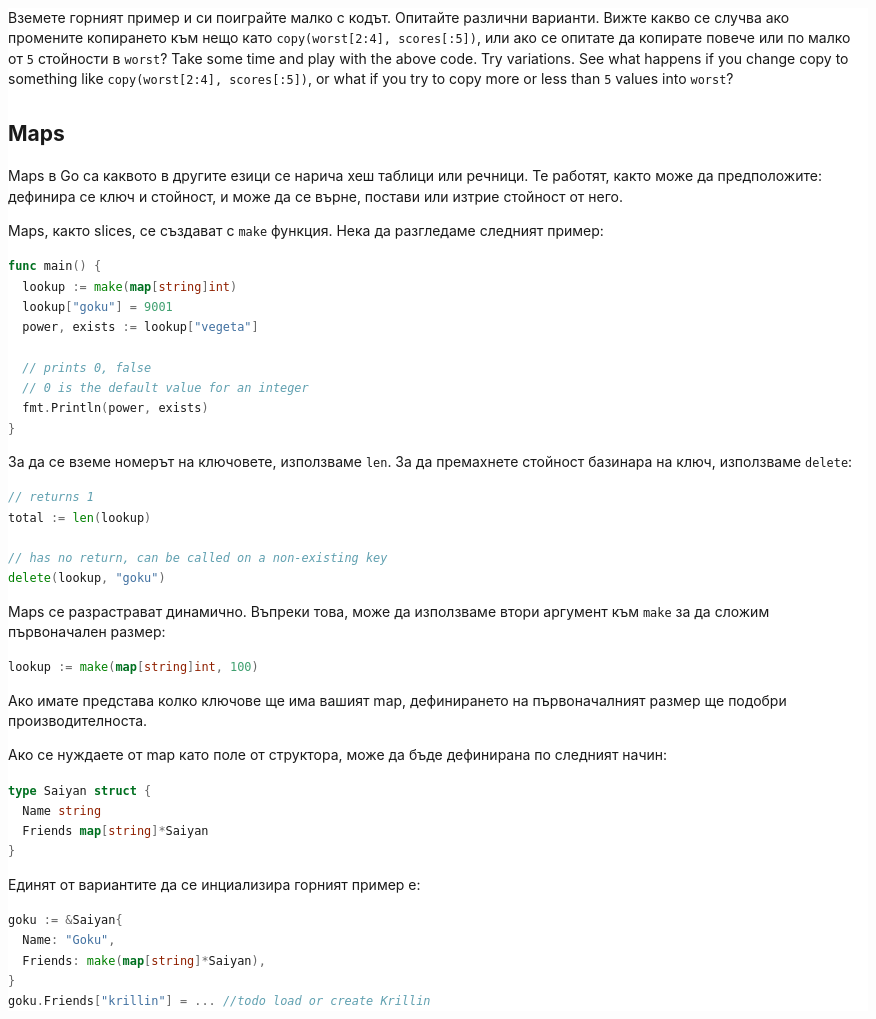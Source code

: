 Вземете горният пример и си поиграйте малко с кодът. Опитайте различни варианти. Вижте какво се случва ако промените копирането към нещо като `copy(worst[2:4], scores[:5])`, или ако се опитате да копирате повече или по малко от `5` стойности в `worst`?
Take some time and play with the above code. Try variations. See what happens if you change copy to something like `copy(worst[2:4], scores[:5])`, or what if you try to copy more or less than `5` values into `worst`?

## Maps
Maps в Go са каквото в другите езици се нарича хеш таблици или речници. Те работят, както може да предположите: дефинира се ключ и стойност, и може да се върне, постави или изтрие стойност от него. 

Maps, както slices, се създават с `make` функция. Нека да разгледаме следният пример:

```go
func main() {
  lookup := make(map[string]int)
  lookup["goku"] = 9001
  power, exists := lookup["vegeta"]

  // prints 0, false
  // 0 is the default value for an integer
  fmt.Println(power, exists)
}
```
За да се вземе номерът на ключовете, използваме `len`. За да премахнете стойност базинара на ключ, използваме `delete`:

```go
// returns 1
total := len(lookup)

// has no return, can be called on a non-existing key
delete(lookup, "goku")
```

Maps се разрастрават динамично. Въпреки това, може да използваме втори аргумент към `make` за да сложим първоначален размер:

```go
lookup := make(map[string]int, 100)
```

Ако имате представа колко ключове ще има вашият map, дефинирането на първоначалният размер ще подобри производителноста. 

Ако се нуждаете от map като поле от структора, може да бъде дефинирана по следният начин:

```go
type Saiyan struct {
  Name string
  Friends map[string]*Saiyan
}
```

Единят от вариантите да се инциализира горният пример е:

```go
goku := &Saiyan{
  Name: "Goku",
  Friends: make(map[string]*Saiyan),
}
goku.Friends["krillin"] = ... //todo load or create Krillin
```
